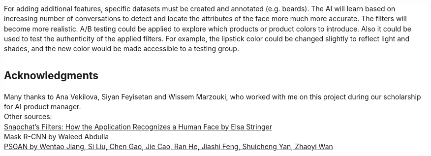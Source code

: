 For adding additional features, specific datasets must be created and annotated (e.g. beards). The AI will learn based on increasing number of conversations to detect and locate the attributes of the face more much more accurate. The filters will become more realistic.
A/B testing could be applied to explore which products or product colors to introduce. Also it could be used to test the authenticity of the applied filters.
For example, the lipstick color could be changed slightly to reflect light and shades, and the new color would be made accessible to a testing group.


## Acknowledgments

Many thanks to Ana Vekilova, Siyan Feyisetan and Wissem Marzouki, who worked with me on this project during our scholarship for AI product manager. 
<br> 
Other sources:
<br>
[Snapchat’s Filters: How the Application Recognizes a Human Face by Elsa Stringer]( https://demotix.com/snapchat-filters/)
<br>
[Mask R-CNN by Waleed Abdulla]( https://engineering.matterport.com/splash-of-color-instance-segmentation-with-mask-r-cnn-and-tensorflow-7c761e238b46)
<br>
[PSGAN by Wentao Jiang, Si Liu, Chen Gao, Jie Cao, Ran He, Jiashi Feng, Shuicheng Yan, Zhaoyi Wan](https://github.com/wtjiang98/PSGAN)


